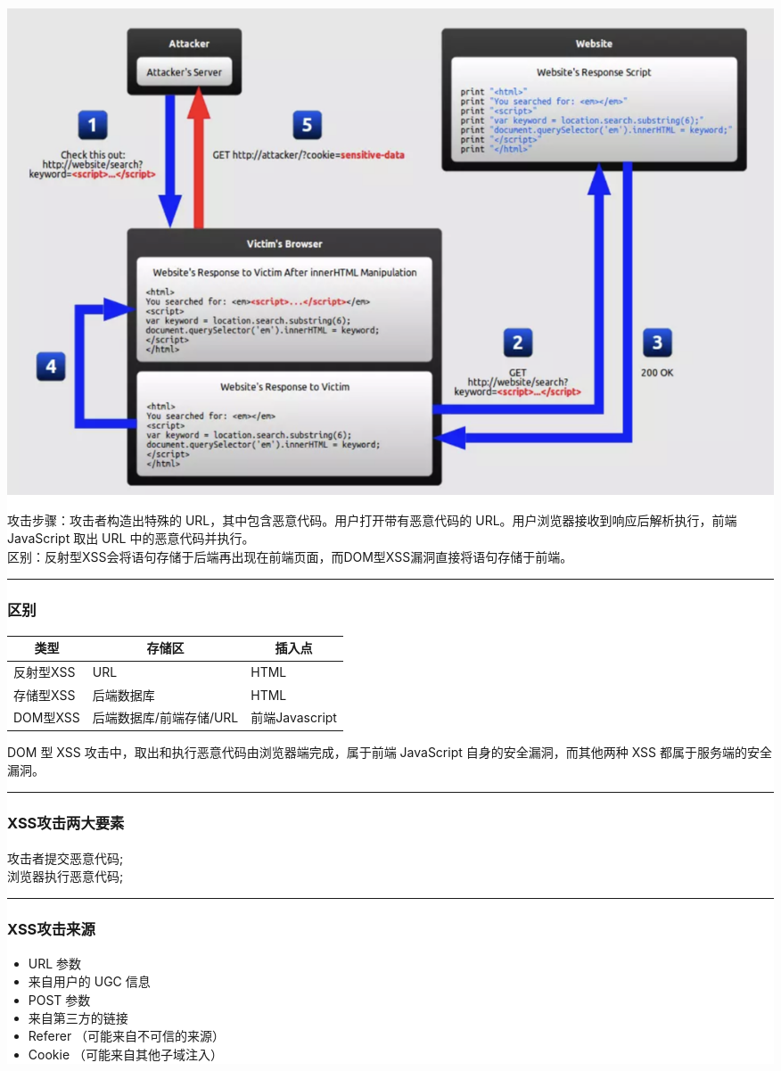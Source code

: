![avatar](../assets/xss04.png)

攻击步骤：攻击者构造出特殊的 URL，其中包含恶意代码。用户打开带有恶意代码的 URL。用户浏览器接收到响应后解析执行，前端 JavaScript 取出 URL 中的恶意代码并执行。  
区别：反射型XSS会将语句存储于后端再出现在前端页面，而DOM型XSS漏洞直接将语句存储于前端。

* * ** * ** * ** * *
### 区别
| 类型      | 存储区                  | 插入点         |
| --------- | ----------------------- | -------------- |
| 反射型XSS | URL                     | HTML           |
| 存储型XSS | 后端数据库              | HTML           |
| DOM型XSS  | 后端数据库/前端存储/URL | 前端Javascript |

DOM 型 XSS 攻击中，取出和执行恶意代码由浏览器端完成，属于前端 JavaScript 自身的安全漏洞，而其他两种 XSS 都属于服务端的安全漏洞。

* * ** * ** * ** * *
### XSS攻击两大要素
攻击者提交恶意代码;  
浏览器执行恶意代码;

* * ** * ** * ** * *
### XSS攻击来源
- URL 参数
- 来自用户的 UGC 信息
- POST 参数
- 来自第三方的链接
- Referer （可能来自不可信的来源）
- Cookie （可能来自其他子域注入）
